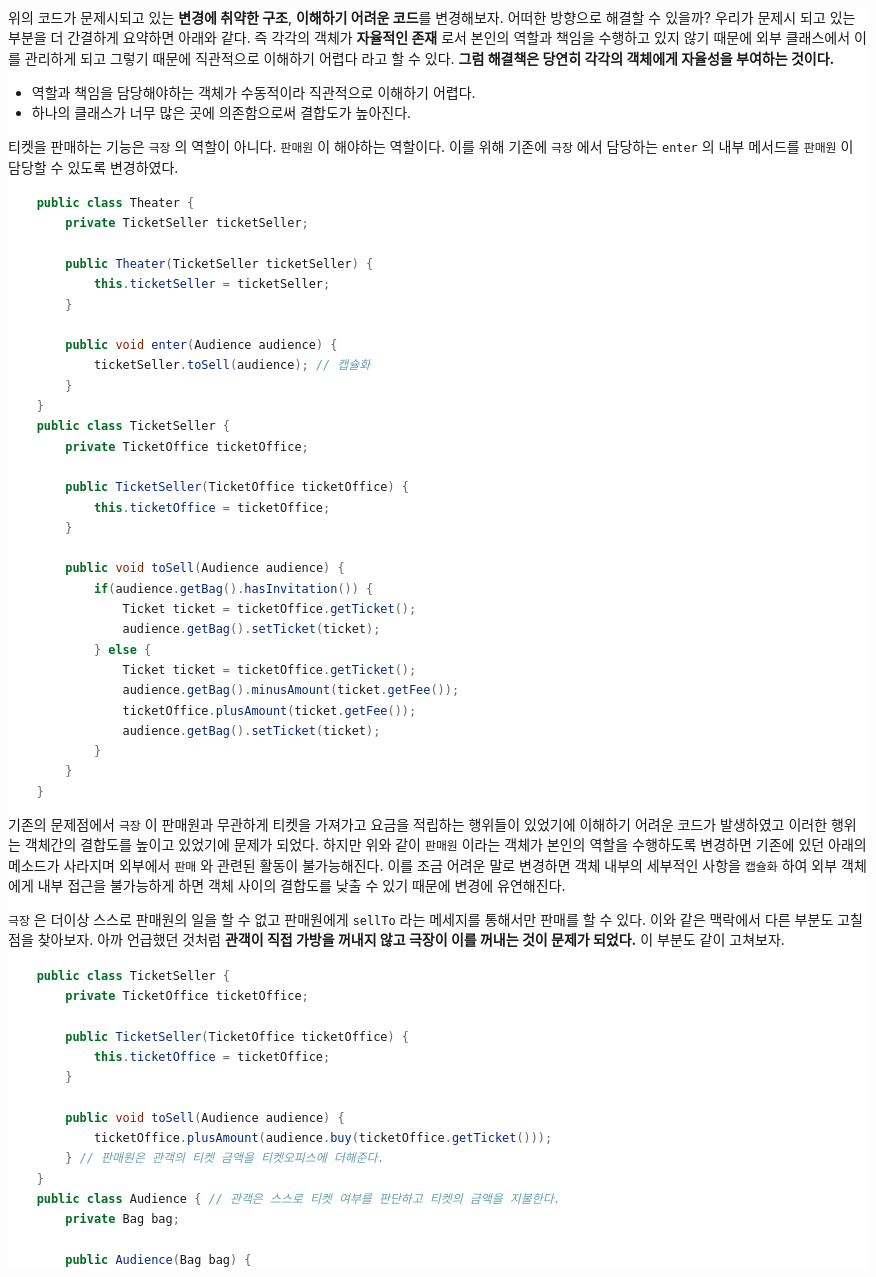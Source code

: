 위의 코드가 문제시되고 있는 **변경에 취약한 구조**, **이해하기 어려운 코드**를 변경해보자. 어떠한 방향으로 해결할 수 있을까? 우리가 문제시 되고 있는 부분을 더 간결하게 요약하면 아래와 같다. 즉 각각의 객체가 **자율적인 존재** 로서 본인의 역할과 책임을 수행하고 있지 않기 때문에 외부 클래스에서 이를 관리하게 되고 그렇기 때문에 직관적으로 이해하기 어렵다 라고 할 수 있다. **그럼 해결책은 당연히 각각의 객체에게 자율성을 부여하는 것이다.**

- 역할과 책임을 담당해야하는 객체가 수동적이라 직관적으로 이해하기 어렵다.
- 하나의 클래스가 너무 많은 곳에 의존함으로써 결합도가 높아진다.

티켓을 판매하는 기능은 `극장` 의 역할이 아니다. `판매원` 이 해야하는 역할이다. 이를 위해 기존에 `극장` 에서 담당하는 `enter` 의 내부 메서드를 `판매원` 이 담당할 수 있도록 변경하였다.

```java
    public class Theater {
    	private TicketSeller ticketSeller;
    
    	public Theater(TicketSeller ticketSeller) {
    		this.ticketSeller = ticketSeller;
    	}
    
    	public void enter(Audience audience) {
    		ticketSeller.toSell(audience); // 캡슐화
    	}
    }
    public class TicketSeller {
    	private TicketOffice ticketOffice;
    
    	public TicketSeller(TicketOffice ticketOffice) {
    		this.ticketOffice = ticketOffice;
    	}
    
    	public void toSell(Audience audience) {
    		if(audience.getBag().hasInvitation()) {
    			Ticket ticket = ticketOffice.getTicket();
    			audience.getBag().setTicket(ticket);
    		} else {
    			Ticket ticket = ticketOffice.getTicket();
    			audience.getBag().minusAmount(ticket.getFee());
    			ticketOffice.plusAmount(ticket.getFee());
    			audience.getBag().setTicket(ticket);
    		}
    	}
    }
```

기존의 문제점에서 `극장` 이 판매원과 무관하게 티켓을 가져가고 요금을 적립하는 행위들이 있었기에 이해하기 어려운 코드가 발생하였고 이러한 행위는 객체간의 결합도를 높이고 있었기에 문제가 되었다. 하지만 위와 같이 `판매원` 이라는 객체가 본인의 역할을 수행하도록 변경하면 기존에 있던 아래의 메소드가 사라지며 외부에서 `판매` 와 관련된 활동이 불가능해진다. 이를 조금 어려운 말로 변경하면 객체 내부의 세부적인 사항을 `캡슐화` 하여 외부 객체에게 내부 접근을 불가능하게 하면 객체 사이의 결합도를 낮출 수 있기 때문에 변경에 유연해진다.

`극장` 은 더이상 스스로 판매원의 일을 할 수 없고 판매원에게 `sellTo` 라는 메세지를 통해서만 판매를 할 수 있다. 이와 같은 맥락에서 다른 부분도 고칠점을 찾아보자. 아까 언급했던 것처럼 **관객이 직접 가방을 꺼내지 않고 극장이 이를 꺼내는 것이 문제가 되었다.** 이 부분도 같이 고쳐보자.

```java
    public class TicketSeller {
    	private TicketOffice ticketOffice;
    
    	public TicketSeller(TicketOffice ticketOffice) {
    		this.ticketOffice = ticketOffice;
    	}
    
    	public void toSell(Audience audience) {
    		ticketOffice.plusAmount(audience.buy(ticketOffice.getTicket()));
    	} // 판매원은 관객의 티켓 금액을 티켓오피스에 더해준다.
    }
    public class Audience { // 관객은 스스로 티켓 여부를 판단하고 티켓의 금액을 지불한다.
    	private Bag bag;
    
    	public Audience(Bag bag) {
```